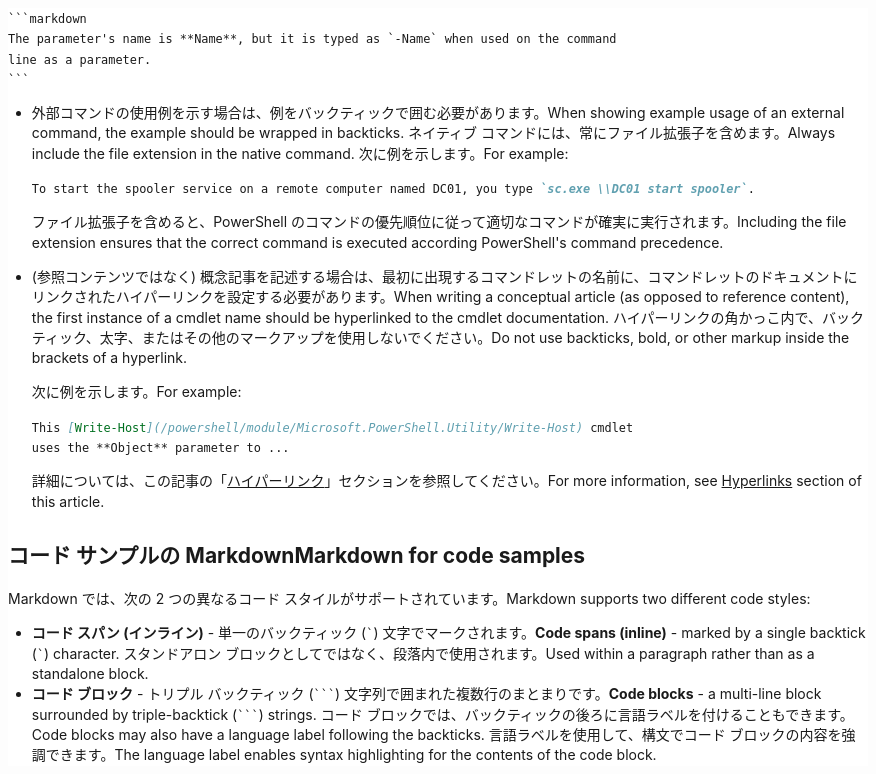     ```markdown
    The parameter's name is **Name**, but it is typed as `-Name` when used on the command
    line as a parameter.
    ```

  - <span data-ttu-id="101ab-256">外部コマンドの使用例を示す場合は、例をバックティックで囲む必要があります。</span><span class="sxs-lookup"><span data-stu-id="101ab-256">When showing example usage of an external command, the example should be wrapped in backticks.</span></span>
    <span data-ttu-id="101ab-257">ネイティブ コマンドには、常にファイル拡張子を含めます。</span><span class="sxs-lookup"><span data-stu-id="101ab-257">Always include the file extension in the native command.</span></span> <span data-ttu-id="101ab-258">次に例を示します。</span><span class="sxs-lookup"><span data-stu-id="101ab-258">For example:</span></span>

    ```markdown
    To start the spooler service on a remote computer named DC01, you type `sc.exe \\DC01 start spooler`.
    ```

    <span data-ttu-id="101ab-259">ファイル拡張子を含めると、PowerShell のコマンドの優先順位に従って適切なコマンドが確実に実行されます。</span><span class="sxs-lookup"><span data-stu-id="101ab-259">Including the file extension ensures that the correct command is executed according PowerShell's command precedence.</span></span>

- <span data-ttu-id="101ab-260">(参照コンテンツではなく) 概念記事を記述する場合は、最初に出現するコマンドレットの名前に、コマンドレットのドキュメントにリンクされたハイパーリンクを設定する必要があります。</span><span class="sxs-lookup"><span data-stu-id="101ab-260">When writing a conceptual article (as opposed to reference content), the first instance of a cmdlet name should be hyperlinked to the cmdlet documentation.</span></span> <span data-ttu-id="101ab-261">ハイパーリンクの角かっこ内で、バックティック、太字、またはその他のマークアップを使用しないでください。</span><span class="sxs-lookup"><span data-stu-id="101ab-261">Do not use backticks, bold, or other markup inside the brackets of a hyperlink.</span></span>

  <span data-ttu-id="101ab-262">次に例を示します。</span><span class="sxs-lookup"><span data-stu-id="101ab-262">For example:</span></span>

  ```markdown
  This [Write-Host](/powershell/module/Microsoft.PowerShell.Utility/Write-Host) cmdlet
  uses the **Object** parameter to ...
  ```

  <span data-ttu-id="101ab-263">詳細については、この記事の「[ハイパーリンク](#hyperlinks)」セクションを参照してください。</span><span class="sxs-lookup"><span data-stu-id="101ab-263">For more information, see [Hyperlinks](#hyperlinks) section of this article.</span></span>

## <a name="markdown-for-code-samples"></a><span data-ttu-id="101ab-264">コード サンプルの Markdown</span><span class="sxs-lookup"><span data-stu-id="101ab-264">Markdown for code samples</span></span>

<span data-ttu-id="101ab-265">Markdown では、次の 2 つの異なるコード スタイルがサポートされています。</span><span class="sxs-lookup"><span data-stu-id="101ab-265">Markdown supports two different code styles:</span></span>

- <span data-ttu-id="101ab-266">**コード スパン (インライン)** - 単一のバックティック (`` ` ``) 文字でマークされます。</span><span class="sxs-lookup"><span data-stu-id="101ab-266">**Code spans (inline)** - marked by a single backtick (`` ` ``) character.</span></span> <span data-ttu-id="101ab-267">スタンドアロン ブロックとしてではなく、段落内で使用されます。</span><span class="sxs-lookup"><span data-stu-id="101ab-267">Used within a paragraph rather than as a standalone block.</span></span>
- <span data-ttu-id="101ab-268">**コード ブロック** - トリプル バックティック (`` ``` ``) 文字列で囲まれた複数行のまとまりです。</span><span class="sxs-lookup"><span data-stu-id="101ab-268">**Code blocks** - a multi-line block surrounded by triple-backtick (`` ``` ``) strings.</span></span> <span data-ttu-id="101ab-269">コード ブロックでは、バックティックの後ろに言語ラベルを付けることもできます。</span><span class="sxs-lookup"><span data-stu-id="101ab-269">Code blocks may also have a language label following the backticks.</span></span> <span data-ttu-id="101ab-270">言語ラベルを使用して、構文でコード ブロックの内容を強調できます。</span><span class="sxs-lookup"><span data-stu-id="101ab-270">The language label enables syntax highlighting for the contents of the code block.</span></span>
